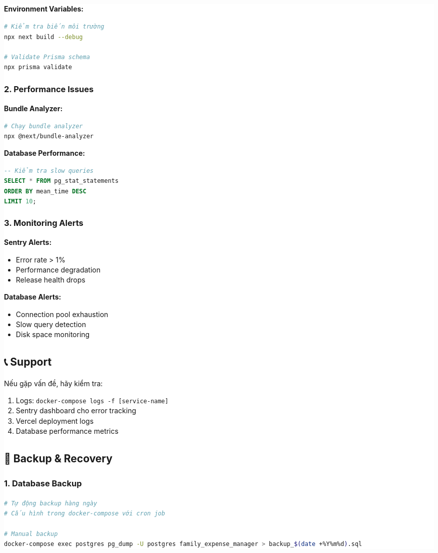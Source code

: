 **Environment Variables:**
```bash
# Kiểm tra biến môi trường
npx next build --debug

# Validate Prisma schema
npx prisma validate
```

### 2. Performance Issues

**Bundle Analyzer:**
```bash
# Chạy bundle analyzer
npx @next/bundle-analyzer
```

**Database Performance:**
```sql
-- Kiểm tra slow queries
SELECT * FROM pg_stat_statements
ORDER BY mean_time DESC
LIMIT 10;
```

### 3. Monitoring Alerts

**Sentry Alerts:**
- Error rate > 1%
- Performance degradation
- Release health drops

**Database Alerts:**
- Connection pool exhaustion
- Slow query detection
- Disk space monitoring

## 📞 Support

Nếu gặp vấn đề, hãy kiểm tra:

1. Logs: `docker-compose logs -f [service-name]`
2. Sentry dashboard cho error tracking
3. Vercel deployment logs
4. Database performance metrics

## 🔄 Backup & Recovery

### 1. Database Backup

```bash
# Tự động backup hàng ngày
# Cấu hình trong docker-compose với cron job

# Manual backup
docker-compose exec postgres pg_dump -U postgres family_expense_manager > backup_$(date +%Y%m%d).sql
```
